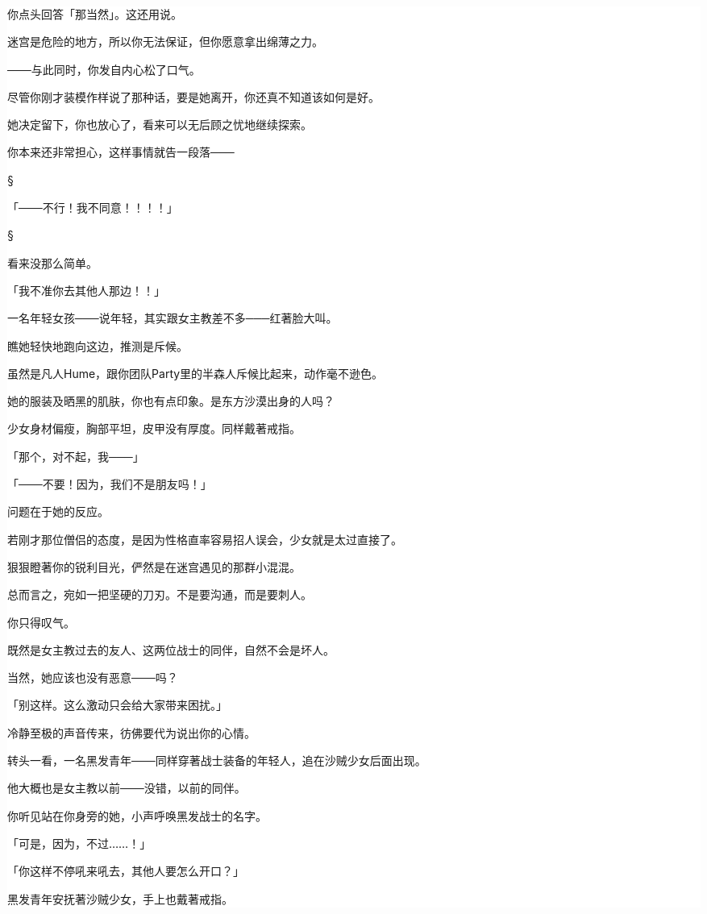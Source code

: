 你点头回答「那当然」。这还用说。

迷宫是危险的地方，所以你无法保证，但你愿意拿出绵薄之力。

───与此同时，你发自内心松了口气。

尽管你刚才装模作样说了那种话，要是她离开，你还真不知道该如何是好。

她决定留下，你也放心了，看来可以无后顾之忧地继续探索。

你本来还非常担心，这样事情就告一段落───

§

「───不行！我不同意！！！！」

§

看来没那么简单。

「我不准你去其他人那边！！」

一名年轻女孩───说年轻，其实跟女主教差不多───红著脸大叫。

瞧她轻快地跑向这边，推测是斥候。

虽然是凡人Hume，跟你团队Party里的半森人斥候比起来，动作毫不逊色。

她的服装及晒黑的肌肤，你也有点印象。是东方沙漠出身的人吗？

少女身材偏瘦，胸部平坦，皮甲没有厚度。同样戴著戒指。

「那个，对不起，我───」

「───不要！因为，我们不是朋友吗！」

问题在于她的反应。

若刚才那位僧侣的态度，是因为性格直率容易招人误会，少女就是太过直接了。

狠狠瞪著你的锐利目光，俨然是在迷宫遇见的那群小混混。

总而言之，宛如一把坚硬的刀刃。不是要沟通，而是要刺人。

你只得叹气。

既然是女主教过去的友人、这两位战士的同伴，自然不会是坏人。

当然，她应该也没有恶意───吗？

「别这样。这么激动只会给大家带来困扰。」

冷静至极的声音传来，彷佛要代为说出你的心情。

转头一看，一名黑发青年───同样穿著战士装备的年轻人，追在沙贼少女后面出现。

他大概也是女主教以前───没错，以前的同伴。

你听见站在你身旁的她，小声呼唤黑发战士的名字。

「可是，因为，不过……！」

「你这样不停吼来吼去，其他人要怎么开口？」

黑发青年安抚著沙贼少女，手上也戴著戒指。
